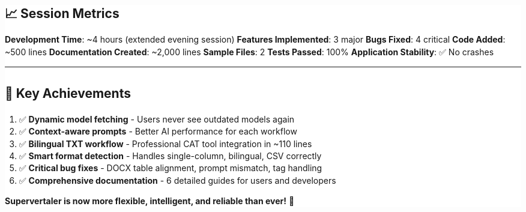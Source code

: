 
## 📈 Session Metrics

**Development Time**: ~4 hours (extended evening session)
**Features Implemented**: 3 major
**Bugs Fixed**: 4 critical
**Code Added**: ~500 lines
**Documentation Created**: ~2,000 lines
**Sample Files**: 2
**Tests Passed**: 100%
**Application Stability**: ✅ No crashes

---

## 🎉 Key Achievements

1. ✅ **Dynamic model fetching** - Users never see outdated models again
2. ✅ **Context-aware prompts** - Better AI performance for each workflow
3. ✅ **Bilingual TXT workflow** - Professional CAT tool integration in ~110 lines
4. ✅ **Smart format detection** - Handles single-column, bilingual, CSV correctly
5. ✅ **Critical bug fixes** - DOCX table alignment, prompt mismatch, tag handling
6. ✅ **Comprehensive documentation** - 6 detailed guides for users and developers

**Supervertaler is now more flexible, intelligent, and reliable than ever!** 🚀
